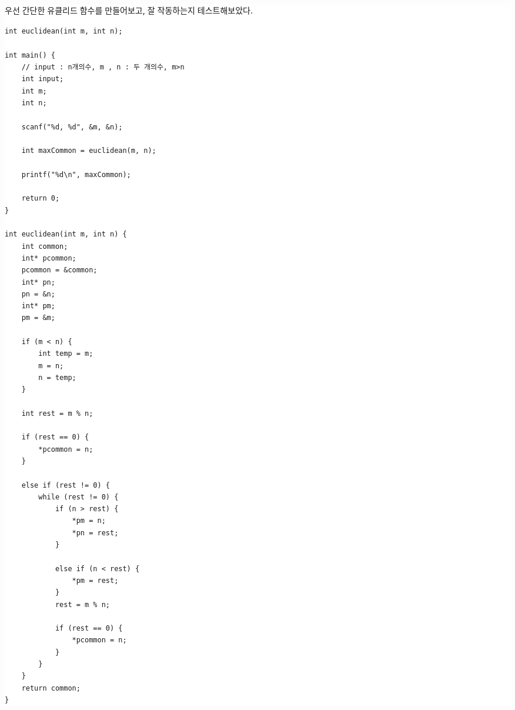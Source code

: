 우선 간단한 유클리드 함수를 만들어보고, 잘 작동하는지 테스트해보았다.

    int euclidean(int m, int n);

    int main() {
        // input : n개의수, m , n : 두 개의수, m>n
        int input;
        int m;
        int n;

        scanf("%d, %d", &m, &n);

        int maxCommon = euclidean(m, n);

        printf("%d\n", maxCommon);

        return 0;
    }

    int euclidean(int m, int n) {
        int common;
        int* pcommon;
        pcommon = &common;
        int* pn;
        pn = &n;
        int* pm;
        pm = &m;

        if (m < n) {
            int temp = m;
            m = n;
            n = temp;
        }

        int rest = m % n;

        if (rest == 0) {
            *pcommon = n;
        }

        else if (rest != 0) {
            while (rest != 0) {
                if (n > rest) {
                    *pm = n;
                    *pn = rest;
                }

                else if (n < rest) {
                    *pm = rest;
                }
                rest = m % n;

                if (rest == 0) {
                    *pcommon = n;
                }
            }
        }
        return common;
    }
